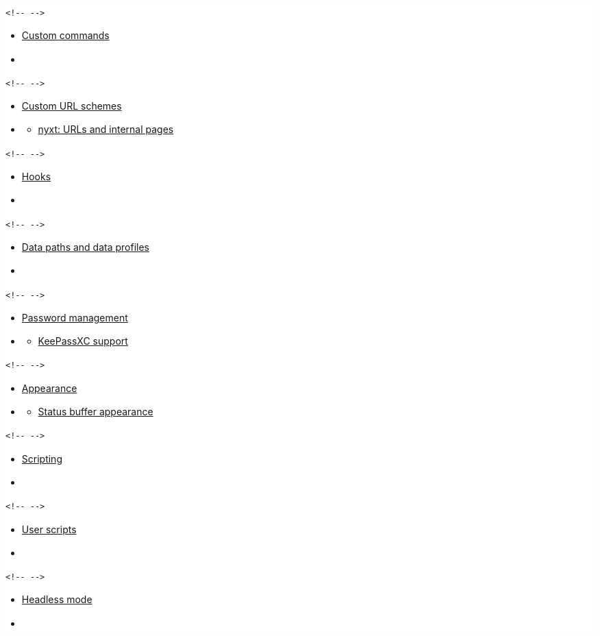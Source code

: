 ```{=html}
<!-- -->
```
-   [Custom commands](#custom-commands)

-   

```{=html}
<!-- -->
```
-   [Custom URL schemes](#custom-url-schemes)

-   -   [nyxt: URLs and internal pages](#nyxt-urls-and-internal-pages)

```{=html}
<!-- -->
```
-   [Hooks](#hooks)

-   

```{=html}
<!-- -->
```
-   [Data paths and data profiles](#data-paths-and-data-profiles)

-   

```{=html}
<!-- -->
```
-   [Password management](#password-management)

-   -   [KeePassXC support](#keepassxc-support)

```{=html}
<!-- -->
```
-   [Appearance](#appearance)

-   -   [Status buffer appearance](#status-buffer-appearance)

```{=html}
<!-- -->
```
-   [Scripting](#scripting)

-   

```{=html}
<!-- -->
```
-   [User scripts](#user-scripts)

-   

```{=html}
<!-- -->
```
-   [Headless mode](#headless-mode)

-   
